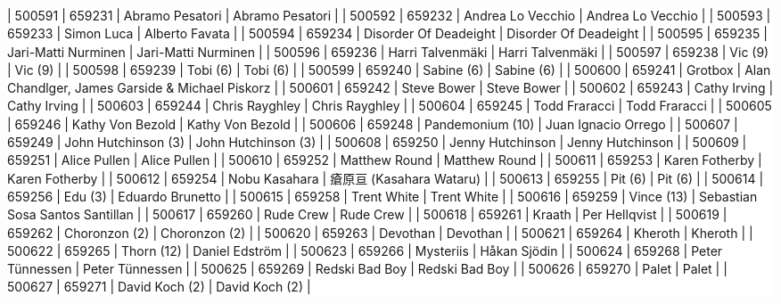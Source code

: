 | 500591 | 659231 | Abramo Pesatori | Abramo Pesatori |
| 500592 | 659232 | Andrea Lo Vecchio | Andrea Lo Vecchio |
| 500593 | 659233 | Simon Luca | Alberto Favata |
| 500594 | 659234 | Disorder Of Deadeight | Disorder Of Deadeight |
| 500595 | 659235 | Jari-Matti Nurminen | Jari-Matti Nurminen |
| 500596 | 659236 | Harri Talvenmäki | Harri Talvenmäki |
| 500597 | 659238 | Vic (9) | Vic (9) |
| 500598 | 659239 | Tobi (6) | Tobi (6) |
| 500599 | 659240 | Sabine (6) | Sabine (6) |
| 500600 | 659241 | Grotbox | Alan Chandlger, James Garside & Michael Piskorz |
| 500601 | 659242 | Steve Bower | Steve Bower |
| 500602 | 659243 | Cathy Irving | Cathy Irving |
| 500603 | 659244 | Chris Rayghley | Chris Rayghley |
| 500604 | 659245 | Todd Fraracci | Todd Fraracci |
| 500605 | 659246 | Kathy Von Bezold | Kathy Von Bezold |
| 500606 | 659248 | Pandemonium (10) | Juan Ignacio Orrego |
| 500607 | 659249 | John Hutchinson (3) | John Hutchinson (3) |
| 500608 | 659250 | Jenny Hutchinson | Jenny Hutchinson |
| 500609 | 659251 | Alice Pullen | Alice Pullen |
| 500610 | 659252 | Matthew Round | Matthew Round |
| 500611 | 659253 | Karen Fotherby | Karen Fotherby |
| 500612 | 659254 | Nobu Kasahara | 瘡原亘 (Kasahara Wataru) |
| 500613 | 659255 | Pit (6) | Pit (6) |
| 500614 | 659256 | Edu (3) | Eduardo Brunetto |
| 500615 | 659258 | Trent White | Trent White |
| 500616 | 659259 | Vince (13) | Sebastian Sosa Santos Santillan |
| 500617 | 659260 | Rude Crew | Rude Crew |
| 500618 | 659261 | Kraath | Per Hellqvist |
| 500619 | 659262 | Choronzon (2) | Choronzon (2) |
| 500620 | 659263 | Devothan | Devothan |
| 500621 | 659264 | Kheroth | Kheroth |
| 500622 | 659265 | Thorn (12) | Daniel Edström |
| 500623 | 659266 | Mysteriis | Håkan Sjödin |
| 500624 | 659268 | Peter Tünnessen | Peter Tünnessen |
| 500625 | 659269 | Redski Bad Boy | Redski Bad Boy |
| 500626 | 659270 | Palet | Palet |
| 500627 | 659271 | David Koch (2) | David Koch (2) |